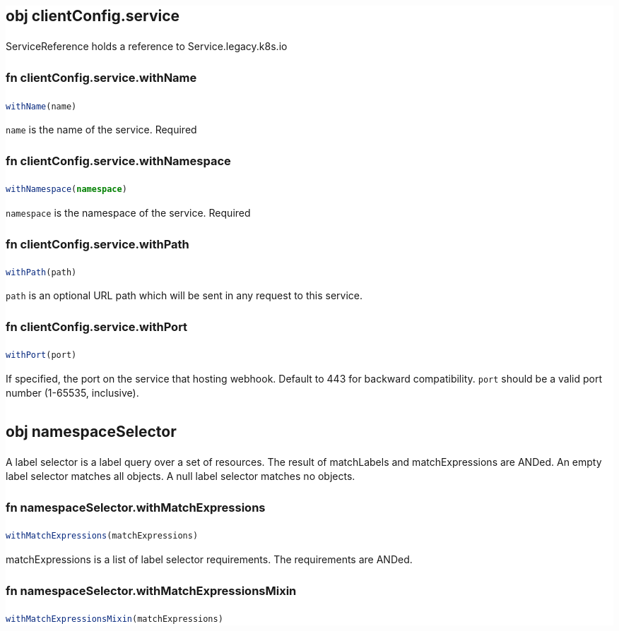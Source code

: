 ## obj clientConfig.service

ServiceReference holds a reference to Service.legacy.k8s.io

### fn clientConfig.service.withName

```ts
withName(name)
```

`name` is the name of the service. Required

### fn clientConfig.service.withNamespace

```ts
withNamespace(namespace)
```

`namespace` is the namespace of the service. Required

### fn clientConfig.service.withPath

```ts
withPath(path)
```

`path` is an optional URL path which will be sent in any request to this service.

### fn clientConfig.service.withPort

```ts
withPort(port)
```

If specified, the port on the service that hosting webhook. Default to 443 for backward compatibility. `port` should be a valid port number (1-65535, inclusive).

## obj namespaceSelector

A label selector is a label query over a set of resources. The result of matchLabels and matchExpressions are ANDed. An empty label selector matches all objects. A null label selector matches no objects.

### fn namespaceSelector.withMatchExpressions

```ts
withMatchExpressions(matchExpressions)
```

matchExpressions is a list of label selector requirements. The requirements are ANDed.

### fn namespaceSelector.withMatchExpressionsMixin

```ts
withMatchExpressionsMixin(matchExpressions)
```
